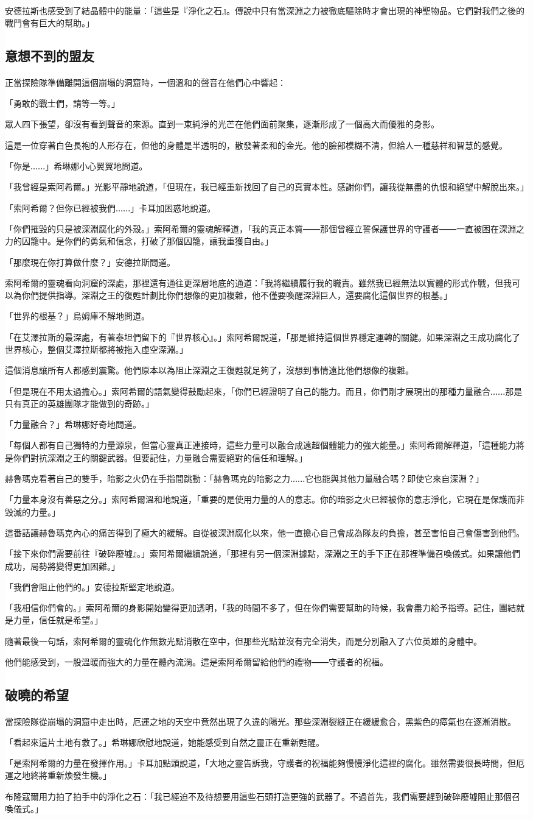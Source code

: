 安德拉斯也感受到了結晶體中的能量：「這些是『淨化之石』。傳說中只有當深淵之力被徹底驅除時才會出現的神聖物品。它們對我們之後的戰鬥會有巨大的幫助。」

## 意想不到的盟友

正當探險隊準備離開這個崩塌的洞窟時，一個溫和的聲音在他們心中響起：

「勇敢的戰士們，請等一等。」

眾人四下張望，卻沒有看到聲音的來源。直到一束純淨的光芒在他們面前聚集，逐漸形成了一個高大而優雅的身影。

這是一位穿著白色長袍的人形存在，但他的身體是半透明的，散發著柔和的金光。他的臉部模糊不清，但給人一種慈祥和智慧的感覺。

「你是......」希琳娜小心翼翼地問道。

「我曾經是索阿希爾。」光影平靜地說道，「但現在，我已經重新找回了自己的真實本性。感謝你們，讓我從無盡的仇恨和絕望中解脫出來。」

「索阿希爾？但你已經被我們......」卡耳加困惑地說道。

「你們摧毀的只是被深淵腐化的外殼。」索阿希爾的靈魂解釋道，「我的真正本質——那個曾經立誓保護世界的守護者——一直被困在深淵之力的囚籠中。是你們的勇氣和信念，打破了那個囚籠，讓我重獲自由。」

「那麼現在你打算做什麼？」安德拉斯問道。

索阿希爾的靈魂看向洞窟的深處，那裡還有通往更深層地底的通道：「我將繼續履行我的職責。雖然我已經無法以實體的形式作戰，但我可以為你們提供指導。深淵之王的復甦計劃比你們想像的更加複雜，他不僅要喚醒深淵巨人，還要腐化這個世界的根基。」

「世界的根基？」烏姆庫不解地問道。

「在艾澤拉斯的最深處，有著泰坦們留下的『世界核心』。」索阿希爾說道，「那是維持這個世界穩定運轉的關鍵。如果深淵之王成功腐化了世界核心，整個艾澤拉斯都將被拖入虛空深淵。」

這個消息讓所有人都感到震驚。他們原本以為阻止深淵之王復甦就足夠了，沒想到事情遠比他們想像的複雜。

「但是現在不用太過擔心。」索阿希爾的語氣變得鼓勵起來，「你們已經證明了自己的能力。而且，你們剛才展現出的那種力量融合......那是只有真正的英雄團隊才能做到的奇跡。」

「力量融合？」希琳娜好奇地問道。

「每個人都有自己獨特的力量源泉，但當心靈真正連接時，這些力量可以融合成遠超個體能力的強大能量。」索阿希爾解釋道，「這種能力將是你們對抗深淵之王的關鍵武器。但要記住，力量融合需要絕對的信任和理解。」

赫魯瑪克看著自己的雙手，暗影之火仍在手指間跳動：「赫魯瑪克的暗影之力......它也能與其他力量融合嗎？即使它來自深淵？」

「力量本身沒有善惡之分。」索阿希爾溫和地說道，「重要的是使用力量的人的意志。你的暗影之火已經被你的意志淨化，它現在是保護而非毀滅的力量。」

這番話讓赫魯瑪克內心的痛苦得到了極大的緩解。自從被深淵腐化以來，他一直擔心自己會成為隊友的負擔，甚至害怕自己會傷害到他們。

「接下來你們需要前往『破碎廢墟』。」索阿希爾繼續說道，「那裡有另一個深淵據點，深淵之王的手下正在那裡準備召喚儀式。如果讓他們成功，局勢將變得更加困難。」

「我們會阻止他們的。」安德拉斯堅定地說道。

「我相信你們會的。」索阿希爾的身影開始變得更加透明，「我的時間不多了，但在你們需要幫助的時候，我會盡力給予指導。記住，團結就是力量，信任就是希望。」

隨著最後一句話，索阿希爾的靈魂化作無數光點消散在空中，但那些光點並沒有完全消失，而是分別融入了六位英雄的身體中。

他們能感受到，一股溫暖而強大的力量在體內流淌。這是索阿希爾留給他們的禮物——守護者的祝福。

## 破曉的希望

當探險隊從崩塌的洞窟中走出時，厄運之地的天空中竟然出現了久違的陽光。那些深淵裂縫正在緩緩愈合，黑紫色的瘴氣也在逐漸消散。

「看起來這片土地有救了。」希琳娜欣慰地說道，她能感受到自然之靈正在重新甦醒。

「是索阿希爾的力量在發揮作用。」卡耳加點頭說道，「大地之靈告訴我，守護者的祝福能夠慢慢淨化這裡的腐化。雖然需要很長時間，但厄運之地終將重新煥發生機。」

布隆寇爾用力拍了拍手中的淨化之石：「我已經迫不及待想要用這些石頭打造更強的武器了。不過首先，我們需要趕到破碎廢墟阻止那個召喚儀式。」
